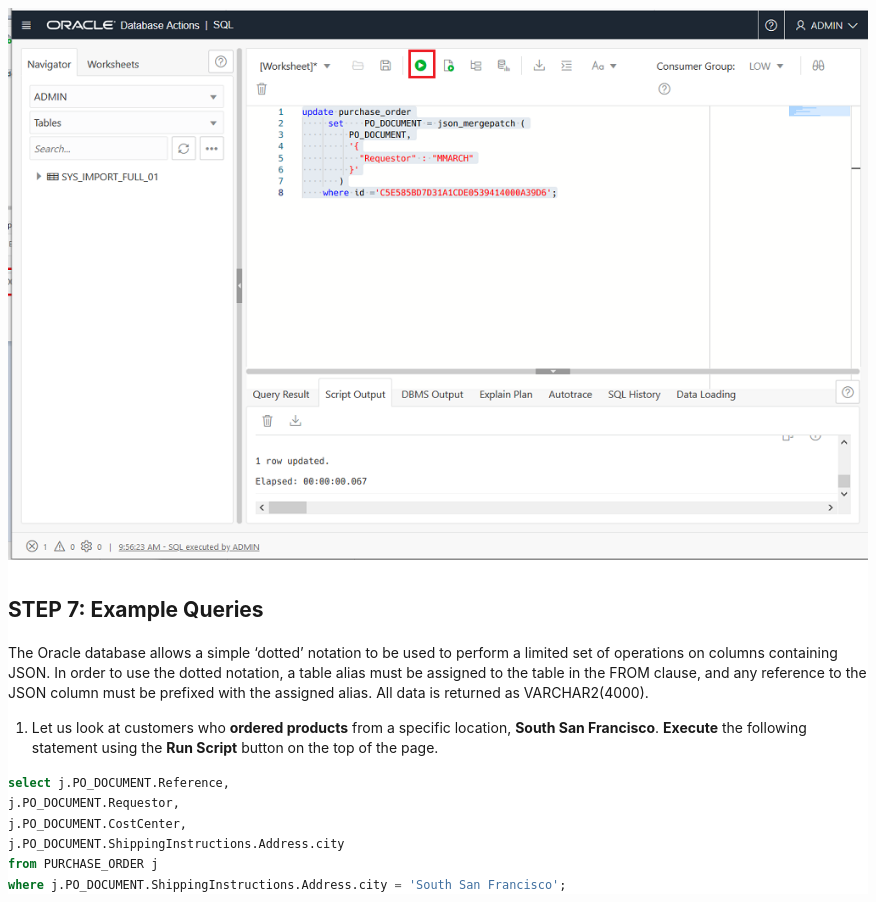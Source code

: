   ![Select json_mergepatch](./images/task5_update_01.png)

## STEP 7: Example Queries

The Oracle database allows a simple ‘dotted’ notation to be used to perform a limited set of operations on columns containing JSON. In order to use the dotted notation, a table alias must be assigned to the table in the FROM clause, and any reference to the JSON column must be prefixed with the assigned alias. All data is returned as VARCHAR2(4000). 

1. Let us look at customers who **ordered products** from a specific location, **South San Francisco**. **Execute** the following statement using the **Run Script** button on the top of the page.

```sql
select j.PO_DOCUMENT.Reference,
j.PO_DOCUMENT.Requestor,
j.PO_DOCUMENT.CostCenter,
j.PO_DOCUMENT.ShippingInstructions.Address.city
from PURCHASE_ORDER j
where j.PO_DOCUMENT.ShippingInstructions.Address.city = 'South San Francisco';
```
